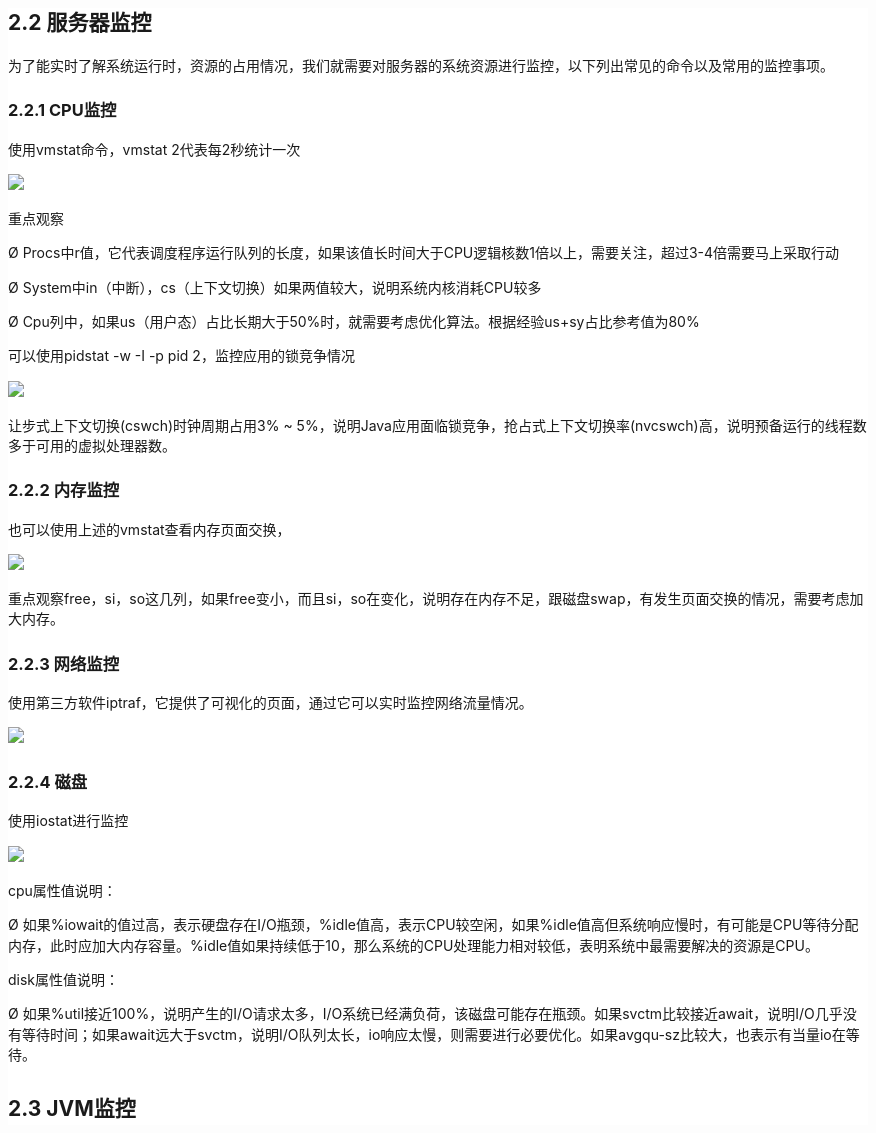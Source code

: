 ## 2.2 服务器监控 ##

为了能实时了解系统运行时，资源的占用情况，我们就需要对服务器的系统资源进行监控，以下列出常见的命令以及常用的监控事项。

### 2.2.1 CPU监控 ###

使用vmstat命令，vmstat 2代表每2秒统计一次

![](https://user-gold-cdn.xitu.io/2019/4/10/16a0634ca53f1256?imageView2/0/w/1280/h/960/ignore-error/1)

重点观察

Ø Procs中r值，它代表调度程序运行队列的长度，如果该值长时间大于CPU逻辑核数1倍以上，需要关注，超过3-4倍需要马上采取行动

Ø System中in（中断），cs（上下文切换）如果两值较大，说明系统内核消耗CPU较多

Ø Cpu列中，如果us（用户态）占比长期大于50%时，就需要考虑优化算法。根据经验us+sy占比参考值为80%

可以使用pidstat -w -I -p pid 2，监控应用的锁竞争情况

![](https://user-gold-cdn.xitu.io/2019/4/10/16a0634ca81dc352?imageView2/0/w/1280/h/960/ignore-error/1)

让步式上下文切换(cswch)时钟周期占用3% ~ 5%，说明Java应用面临锁竞争，抢占式上下文切换率(nvcswch)高，说明预备运行的线程数多于可用的虚拟处理器数。

### 2.2.2 内存监控 ###

也可以使用上述的vmstat查看内存页面交换，

![](https://user-gold-cdn.xitu.io/2019/4/10/16a0634cad6528a4?imageView2/0/w/1280/h/960/ignore-error/1)

重点观察free，si，so这几列，如果free变小，而且si，so在变化，说明存在内存不足，跟磁盘swap，有发生页面交换的情况，需要考虑加大内存。

### 2.2.3 网络监控 ###

使用第三方软件iptraf，它提供了可视化的页面，通过它可以实时监控网络流量情况。

![](https://user-gold-cdn.xitu.io/2019/4/10/16a0634cb5888754?imageView2/0/w/1280/h/960/ignore-error/1)

### 2.2.4 磁盘 ###

使用iostat进行监控

![](https://user-gold-cdn.xitu.io/2019/4/10/16a0634cc59d29bf?imageView2/0/w/1280/h/960/ignore-error/1)

cpu属性值说明：

Ø 如果%iowait的值过高，表示硬盘存在I/O瓶颈，%idle值高，表示CPU较空闲，如果%idle值高但系统响应慢时，有可能是CPU等待分配内存，此时应加大内存容量。%idle值如果持续低于10，那么系统的CPU处理能力相对较低，表明系统中最需要解决的资源是CPU。

disk属性值说明：

Ø 如果%util接近100%，说明产生的I/O请求太多，I/O系统已经满负荷，该磁盘可能存在瓶颈。如果svctm比较接近await，说明I/O几乎没有等待时间；如果await远大于svctm，说明I/O队列太长，io响应太慢，则需要进行必要优化。如果avgqu-sz比较大，也表示有当量io在等待。

## 2.3 JVM监控 ##
